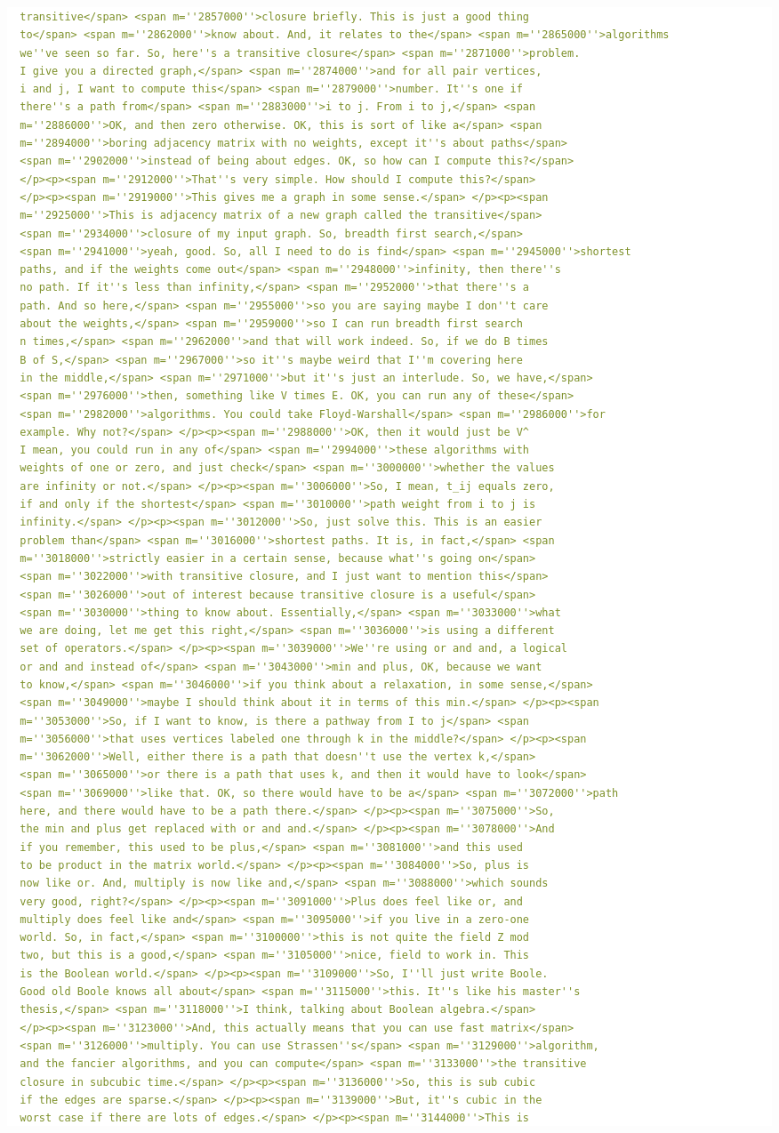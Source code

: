 ```yaml
  transitive</span> <span m=''2857000''>closure briefly. This is just a good thing
  to</span> <span m=''2862000''>know about. And, it relates to the</span> <span m=''2865000''>algorithms
  we''ve seen so far. So, here''s a transitive closure</span> <span m=''2871000''>problem.
  I give you a directed graph,</span> <span m=''2874000''>and for all pair vertices,
  i and j, I want to compute this</span> <span m=''2879000''>number. It''s one if
  there''s a path from</span> <span m=''2883000''>i to j. From i to j,</span> <span
  m=''2886000''>OK, and then zero otherwise. OK, this is sort of like a</span> <span
  m=''2894000''>boring adjacency matrix with no weights, except it''s about paths</span>
  <span m=''2902000''>instead of being about edges. OK, so how can I compute this?</span>
  </p><p><span m=''2912000''>That''s very simple. How should I compute this?</span>
  </p><p><span m=''2919000''>This gives me a graph in some sense.</span> </p><p><span
  m=''2925000''>This is adjacency matrix of a new graph called the transitive</span>
  <span m=''2934000''>closure of my input graph. So, breadth first search,</span>
  <span m=''2941000''>yeah, good. So, all I need to do is find</span> <span m=''2945000''>shortest
  paths, and if the weights come out</span> <span m=''2948000''>infinity, then there''s
  no path. If it''s less than infinity,</span> <span m=''2952000''>that there''s a
  path. And so here,</span> <span m=''2955000''>so you are saying maybe I don''t care
  about the weights,</span> <span m=''2959000''>so I can run breadth first search
  n times,</span> <span m=''2962000''>and that will work indeed. So, if we do B times
  B of S,</span> <span m=''2967000''>so it''s maybe weird that I''m covering here
  in the middle,</span> <span m=''2971000''>but it''s just an interlude. So, we have,</span>
  <span m=''2976000''>then, something like V times E. OK, you can run any of these</span>
  <span m=''2982000''>algorithms. You could take Floyd-Warshall</span> <span m=''2986000''>for
  example. Why not?</span> </p><p><span m=''2988000''>OK, then it would just be V^
  I mean, you could run in any of</span> <span m=''2994000''>these algorithms with
  weights of one or zero, and just check</span> <span m=''3000000''>whether the values
  are infinity or not.</span> </p><p><span m=''3006000''>So, I mean, t_ij equals zero,
  if and only if the shortest</span> <span m=''3010000''>path weight from i to j is
  infinity.</span> </p><p><span m=''3012000''>So, just solve this. This is an easier
  problem than</span> <span m=''3016000''>shortest paths. It is, in fact,</span> <span
  m=''3018000''>strictly easier in a certain sense, because what''s going on</span>
  <span m=''3022000''>with transitive closure, and I just want to mention this</span>
  <span m=''3026000''>out of interest because transitive closure is a useful</span>
  <span m=''3030000''>thing to know about. Essentially,</span> <span m=''3033000''>what
  we are doing, let me get this right,</span> <span m=''3036000''>is using a different
  set of operators.</span> </p><p><span m=''3039000''>We''re using or and and, a logical
  or and and instead of</span> <span m=''3043000''>min and plus, OK, because we want
  to know,</span> <span m=''3046000''>if you think about a relaxation, in some sense,</span>
  <span m=''3049000''>maybe I should think about it in terms of this min.</span> </p><p><span
  m=''3053000''>So, if I want to know, is there a pathway from I to j</span> <span
  m=''3056000''>that uses vertices labeled one through k in the middle?</span> </p><p><span
  m=''3062000''>Well, either there is a path that doesn''t use the vertex k,</span>
  <span m=''3065000''>or there is a path that uses k, and then it would have to look</span>
  <span m=''3069000''>like that. OK, so there would have to be a</span> <span m=''3072000''>path
  here, and there would have to be a path there.</span> </p><p><span m=''3075000''>So,
  the min and plus get replaced with or and and.</span> </p><p><span m=''3078000''>And
  if you remember, this used to be plus,</span> <span m=''3081000''>and this used
  to be product in the matrix world.</span> </p><p><span m=''3084000''>So, plus is
  now like or. And, multiply is now like and,</span> <span m=''3088000''>which sounds
  very good, right?</span> </p><p><span m=''3091000''>Plus does feel like or, and
  multiply does feel like and</span> <span m=''3095000''>if you live in a zero-one
  world. So, in fact,</span> <span m=''3100000''>this is not quite the field Z mod
  two, but this is a good,</span> <span m=''3105000''>nice, field to work in. This
  is the Boolean world.</span> </p><p><span m=''3109000''>So, I''ll just write Boole.
  Good old Boole knows all about</span> <span m=''3115000''>this. It''s like his master''s
  thesis,</span> <span m=''3118000''>I think, talking about Boolean algebra.</span>
  </p><p><span m=''3123000''>And, this actually means that you can use fast matrix</span>
  <span m=''3126000''>multiply. You can use Strassen''s</span> <span m=''3129000''>algorithm,
  and the fancier algorithms, and you can compute</span> <span m=''3133000''>the transitive
  closure in subcubic time.</span> </p><p><span m=''3136000''>So, this is sub cubic
  if the edges are sparse.</span> </p><p><span m=''3139000''>But, it''s cubic in the
  worst case if there are lots of edges.</span> </p><p><span m=''3144000''>This is
```